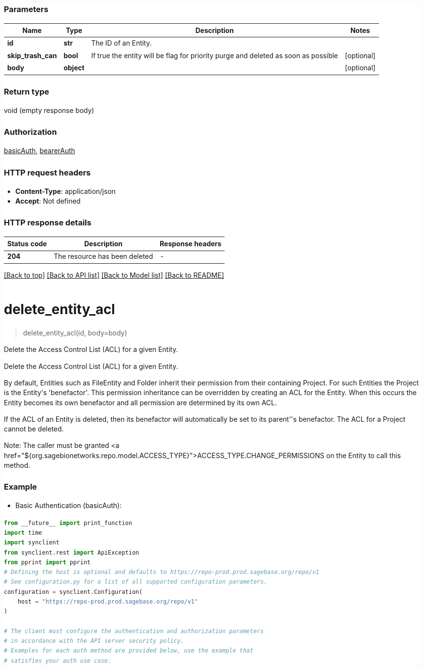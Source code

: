 ### Parameters

Name | Type | Description  | Notes
------------- | ------------- | ------------- | -------------
 **id** | **str**| The ID of an Entity. | 
 **skip_trash_can** | **bool**| If true the entity will be flag for priority purge and deleted as soon as possible  | [optional] 
 **body** | **object**|  | [optional] 

### Return type

void (empty response body)

### Authorization

[basicAuth](../README.md#basicAuth), [bearerAuth](../README.md#bearerAuth)

### HTTP request headers

 - **Content-Type**: application/json
 - **Accept**: Not defined

### HTTP response details
| Status code | Description | Response headers |
|-------------|-------------|------------------|
**204** | The resource has been deleted |  -  |

[[Back to top]](#) [[Back to API list]](../README.md#documentation-for-api-endpoints) [[Back to Model list]](../README.md#documentation-for-models) [[Back to README]](../README.md)

# **delete_entity_acl**
> delete_entity_acl(id, body=body)

Delete the Access Control List (ACL) for a given Entity.

Delete the Access Control List (ACL) for a given Entity.  <p>  By default, Entities such as FileEntity and Folder inherit their permission from their containing Project. For such Entities the Project is the Entity's 'benefactor'. This permission inheritance can be overridden by creating an ACL for the Entity. When this occurs the Entity becomes its own benefactor and all permission are determined by its own ACL.  </p>  <p>  If the ACL of an Entity is deleted, then its benefactor will automatically be set to its parent''s benefactor. The ACL for a Project cannot be deleted.  </p>  <p>  Note: The caller must be granted <a href=\"${org.sagebionetworks.repo.model.ACCESS_TYPE}\">ACCESS_TYPE.CHANGE_PERMISSIONS</a> on the Entity to call this method.  </p> 

### Example

* Basic Authentication (basicAuth):
```python
from __future__ import print_function
import time
import synclient
from synclient.rest import ApiException
from pprint import pprint
# Defining the host is optional and defaults to https://repo-prod.prod.sagebase.org/repo/v1
# See configuration.py for a list of all supported configuration parameters.
configuration = synclient.Configuration(
    host = "https://repo-prod.prod.sagebase.org/repo/v1"
)

# The client must configure the authentication and authorization parameters
# in accordance with the API server security policy.
# Examples for each auth method are provided below, use the example that
# satisfies your auth use case.

```